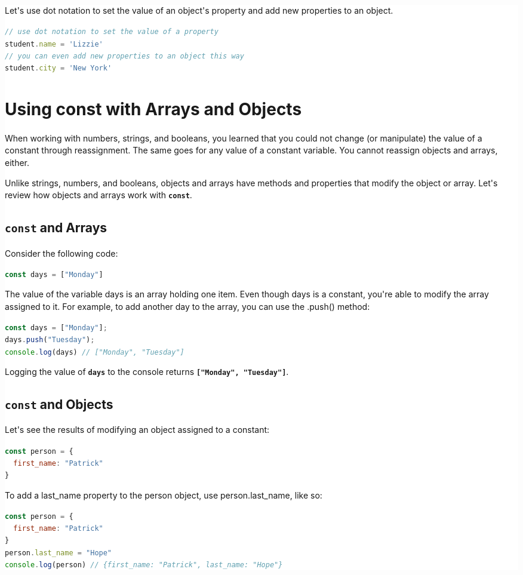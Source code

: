 Let's use dot notation to set the value of an object's property and add new properties to an object.

```jsx
// use dot notation to set the value of a property
student.name = 'Lizzie'
// you can even add new properties to an object this way
student.city = 'New York'
```

# Using const with Arrays and Objects

When working with numbers, strings, and booleans, you learned that you could not change (or manipulate) the value of a constant through reassignment. The same goes for any value of a constant variable. You cannot reassign objects and arrays, either.

Unlike strings, numbers, and booleans, objects and arrays have methods and properties that modify the object or array. Let's review how objects and arrays work with **`const`**.

## **`const` and Arrays**

Consider the following code:

```jsx
const days = ["Monday"]
```

The value of the variable days is an array holding one item. Even though days is a constant, you're able to modify the array assigned to it. For example, to add another day to the array, you can use the .push() method:

```jsx
const days = ["Monday"];
days.push("Tuesday");
console.log(days) // ["Monday", "Tuesday"]
```

Logging the value of **`days`** to the console returns **`["Monday", "Tuesday"]`**.

## **`const` and Objects**

Let's see the results of modifying an object assigned to a constant:

```jsx
const person = {
  first_name: "Patrick"
}
```

To add a last_name property to the person object, use person.last_name, like so:

```jsx
const person = {
  first_name: "Patrick"
}
person.last_name = "Hope"
console.log(person) // {first_name: "Patrick", last_name: "Hope"}
```
